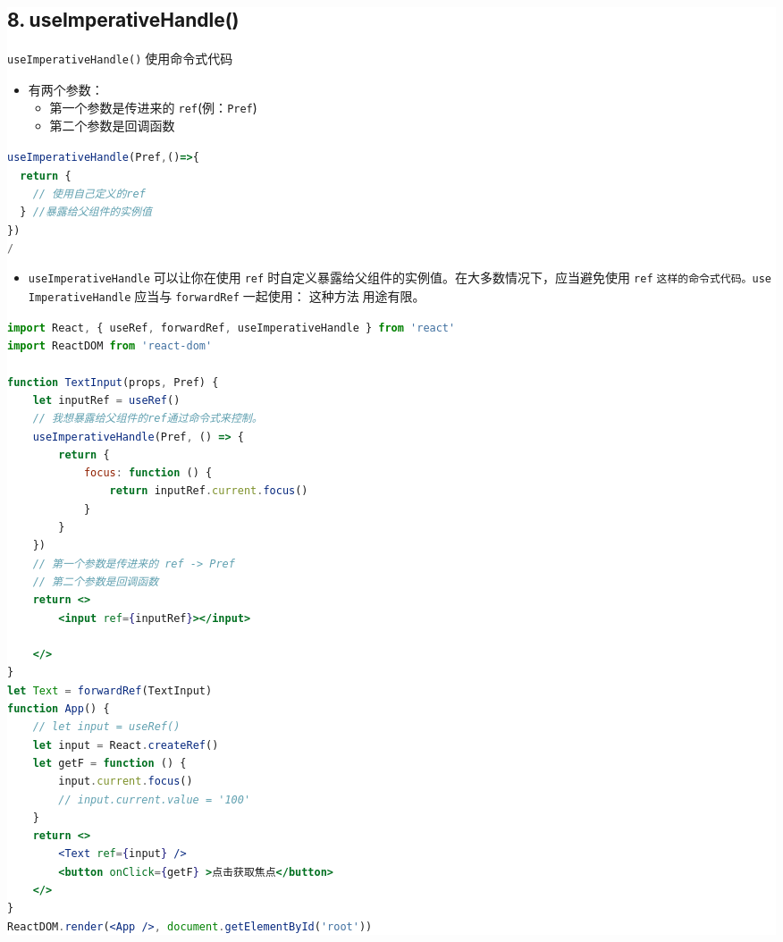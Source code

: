 ## 8. useImperativeHandle()

`useImperativeHandle()` 使用命令式代码

- 有两个参数：
  - 第一个参数是传进来的 `ref`(例：`Pref`)
  - 第二个参数是回调函数

```jsx
useImperativeHandle(Pref,()=>{
  return {
    // 使用自己定义的ref
  } //暴露给父组件的实例值
})
/
```

- `useImperativeHandle` 可以让你在使用 `ref` 时自定义暴露给父组件的实例值。在大多数情况下，应当避免使用 `ref` `这样的命令式代码。useImperativeHandle` 应当与 `forwardRef` 一起使用：
这种方法 用途有限。

```jsx
import React, { useRef, forwardRef, useImperativeHandle } from 'react'
import ReactDOM from 'react-dom'

function TextInput(props, Pref) {
    let inputRef = useRef()
    // 我想暴露给父组件的ref通过命令式来控制。
    useImperativeHandle(Pref, () => {
        return {
            focus: function () {
                return inputRef.current.focus()
            }
        }
    })
    // 第一个参数是传进来的 ref -> Pref
    // 第二个参数是回调函数
    return <>
        <input ref={inputRef}></input>

    </>
}
let Text = forwardRef(TextInput)
function App() {
    // let input = useRef()
    let input = React.createRef()
    let getF = function () {
        input.current.focus()
        // input.current.value = '100'
    }
    return <>
        <Text ref={input} />
        <button onClick={getF} >点击获取焦点</button>
    </>
}
ReactDOM.render(<App />, document.getElementById('root'))
```
